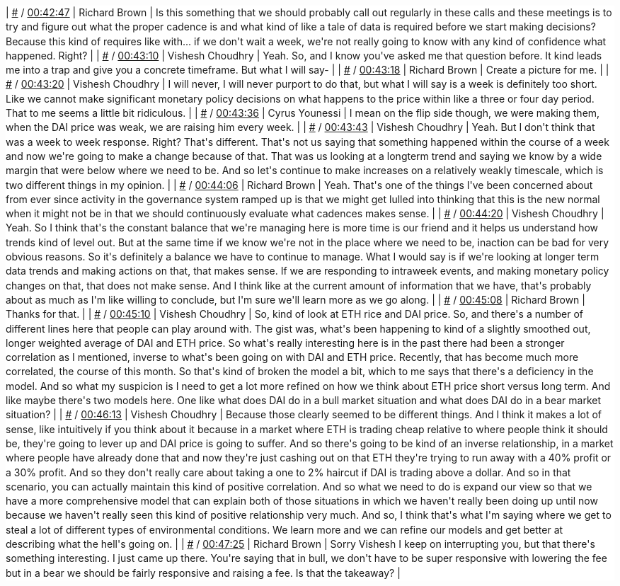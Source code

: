 | [\#](#004247) / [00:42:47](https://www.youtube.com/watch?v=E-YDss-fS6U&t=00h42m47s) | Richard Brown | Is this something that we should probably call out regularly in these calls and these meetings is to try and figure out what the proper cadence is and what kind of like a tale of data is required before we start making decisions? Because this kind of requires like with... if we don't wait a week, we're not really going to know with any kind of confidence what happened. Right? |
| [\#](#004310) / [00:43:10](https://www.youtube.com/watch?v=E-YDss-fS6U&t=00h43m10s) | Vishesh Choudhry | Yeah. So, and I know you've asked me that question before. It kind leads me into a trap and give you a concrete timeframe. But what I will say- |
| [\#](#004318) / [00:43:18](https://www.youtube.com/watch?v=E-YDss-fS6U&t=00h43m18s) | Richard Brown | Create a picture for me. |
| [\#](#004320) / [00:43:20](https://www.youtube.com/watch?v=E-YDss-fS6U&t=00h43m20s) | Vishesh Choudhry | I will never, I will never purport to do that, but what I will say is a week is definitely too short. Like we cannot make significant monetary policy decisions on what happens to the price within like a three or four day period. That to me seems a little bit ridiculous. |
| [\#](#004336) / [00:43:36](https://www.youtube.com/watch?v=E-YDss-fS6U&t=00h43m36s) | Cyrus Younessi | I mean on the flip side though, we were making them, when the DAI price was weak, we are raising him every week. |
| [\#](#004343) / [00:43:43](https://www.youtube.com/watch?v=E-YDss-fS6U&t=00h43m43s) | Vishesh Choudhry | Yeah. But I don't think that was a week to week response. Right? That's different. That's not us saying that something happened within the course of a week and now we're going to make a change because of that. That was us looking at a longterm trend and saying we know by a wide margin that were below where we need to be. And so let's continue to make increases on a relatively weakly timescale, which is two different things in my opinion. |
| [\#](#004406) / [00:44:06](https://www.youtube.com/watch?v=E-YDss-fS6U&t=00h44m06s) | Richard Brown | Yeah. That's one of the things I've been concerned about from ever since activity in the governance system ramped up is that we might get lulled into thinking that this is the new normal when it might not be in that we should continuously evaluate what cadences makes sense. |
| [\#](#004420) / [00:44:20](https://www.youtube.com/watch?v=E-YDss-fS6U&t=00h44m20s) | Vishesh Choudhry | Yeah. So I think that's the constant balance that we're managing here is more time is our friend and it helps us understand how trends kind of level out. But at the same time if we know we're not in the place where we need to be, inaction can be bad for very obvious reasons. So it's definitely a balance we have to continue to manage. What I would say is if we're looking at longer term data trends and making actions on that, that makes sense. If we are responding to intraweek events, and making monetary policy changes on that, that does not make sense. And I think like at the current amount of information that we have, that's probably about as much as I'm like willing to conclude, but I'm sure we'll learn more as we go along. |
| [\#](#004508) / [00:45:08](https://www.youtube.com/watch?v=E-YDss-fS6U&t=00h45m08s) | Richard Brown | Thanks for that. |
| [\#](#004510) / [00:45:10](https://www.youtube.com/watch?v=E-YDss-fS6U&t=00h45m10s) | Vishesh Choudhry | So, kind of look at ETH rice and DAI price. So, and there's a number of different lines here that people can play around with. The gist was, what's been happening to kind of a slightly smoothed out, longer weighted average of DAI and ETH price. So what's really interesting here is in the past there had been a stronger correlation as I mentioned, inverse to what's been going on with DAI and ETH price. Recently, that has become much more correlated, the course of this month. So that's kind of broken the model a bit, which to me says that there's a deficiency in the model. And so what my suspicion is I need to get a lot more refined on how we think about ETH price short versus long term. And like maybe there's two models here. One like what does DAI do in a bull market situation and what does DAI do in a bear market situation? |
| [\#](#004613) / [00:46:13](https://www.youtube.com/watch?v=E-YDss-fS6U&t=00h46m13s) | Vishesh Choudhry | Because those clearly seemed to be different things. And I think it makes a lot of sense, like intuitively if you think about it because in a market where ETH is trading cheap relative to where people think it should be, they're going to lever up and DAI price is going to suffer. And so there's going to be kind of an inverse relationship, in a market where people have already done that and now they're just cashing out on that ETH they're trying to run away with a 40% profit or a 30% profit. And so they don't really care about taking a one to 2% haircut if DAI is trading above a dollar. And so in that scenario, you can actually maintain this kind of positive correlation. And so what we need to do is expand our view so that we have a more comprehensive model that can explain both of those situations in which we haven't really been doing up until now because we haven't really seen this kind of positive relationship very much. And so, I think that's what I'm saying where we get to steal a lot of different types of environmental conditions. We learn more and we can refine our models and get better at describing what the hell's going on. |
| [\#](#004725) / [00:47:25](https://www.youtube.com/watch?v=E-YDss-fS6U&t=00h47m25s) | Richard Brown | Sorry Vishesh I keep on interrupting you, but that there's something interesting. I just came up there. You're saying that in bull, we don't have to be super responsive with lowering the fee but in a bear we should be fairly responsive and raising a fee. Is that the takeaway? |
